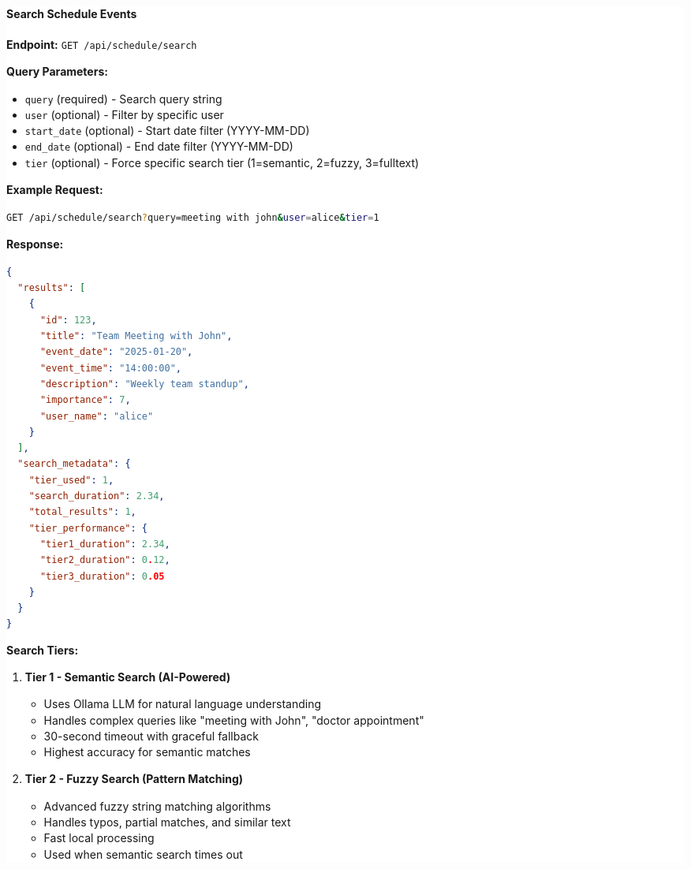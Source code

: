 #### Search Schedule Events

**Endpoint:** `GET /api/schedule/search`

**Query Parameters:**
- `query` (required) - Search query string
- `user` (optional) - Filter by specific user
- `start_date` (optional) - Start date filter (YYYY-MM-DD)
- `end_date` (optional) - End date filter (YYYY-MM-DD)
- `tier` (optional) - Force specific search tier (1=semantic, 2=fuzzy, 3=fulltext)

**Example Request:**
```bash
GET /api/schedule/search?query=meeting with john&user=alice&tier=1
```

**Response:**
```json
{
  "results": [
    {
      "id": 123,
      "title": "Team Meeting with John",
      "event_date": "2025-01-20",
      "event_time": "14:00:00",
      "description": "Weekly team standup",
      "importance": 7,
      "user_name": "alice"
    }
  ],
  "search_metadata": {
    "tier_used": 1,
    "search_duration": 2.34,
    "total_results": 1,
    "tier_performance": {
      "tier1_duration": 2.34,
      "tier2_duration": 0.12,
      "tier3_duration": 0.05
    }
  }
}
```

**Search Tiers:**

1. **Tier 1 - Semantic Search (AI-Powered)**
   - Uses Ollama LLM for natural language understanding
   - Handles complex queries like "meeting with John", "doctor appointment"
   - 30-second timeout with graceful fallback
   - Highest accuracy for semantic matches

2. **Tier 2 - Fuzzy Search (Pattern Matching)**
   - Advanced fuzzy string matching algorithms
   - Handles typos, partial matches, and similar text
   - Fast local processing
   - Used when semantic search times out
